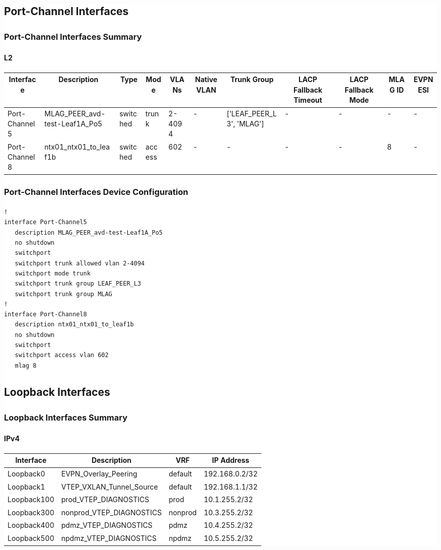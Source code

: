 ## Port-Channel Interfaces

### Port-Channel Interfaces Summary

#### L2

| Interface | Description | Type | Mode | VLANs | Native VLAN | Trunk Group | LACP Fallback Timeout | LACP Fallback Mode | MLAG ID | EVPN ESI |
| --------- | ----------- | ---- | ---- | ----- | ----------- | ------------| --------------------- | ------------------ | ------- | -------- |
| Port-Channel5 | MLAG_PEER_avd-test-Leaf1A_Po5 | switched | trunk | 2-4094 | - | ['LEAF_PEER_L3', 'MLAG'] | - | - | - | - |
| Port-Channel8 | ntx01_ntx01_to_leaf1b | switched | access | 602 | - | - | - | - | 8 | - |

### Port-Channel Interfaces Device Configuration

```eos
!
interface Port-Channel5
   description MLAG_PEER_avd-test-Leaf1A_Po5
   no shutdown
   switchport
   switchport trunk allowed vlan 2-4094
   switchport mode trunk
   switchport trunk group LEAF_PEER_L3
   switchport trunk group MLAG
!
interface Port-Channel8
   description ntx01_ntx01_to_leaf1b
   no shutdown
   switchport
   switchport access vlan 602
   mlag 8
```

## Loopback Interfaces

### Loopback Interfaces Summary

#### IPv4

| Interface | Description | VRF | IP Address |
| --------- | ----------- | --- | ---------- |
| Loopback0 | EVPN_Overlay_Peering | default | 192.168.0.2/32 |
| Loopback1 | VTEP_VXLAN_Tunnel_Source | default | 192.168.1.1/32 |
| Loopback100 | prod_VTEP_DIAGNOSTICS | prod | 10.1.255.2/32 |
| Loopback300 | nonprod_VTEP_DIAGNOSTICS | nonprod | 10.3.255.2/32 |
| Loopback400 | pdmz_VTEP_DIAGNOSTICS | pdmz | 10.4.255.2/32 |
| Loopback500 | npdmz_VTEP_DIAGNOSTICS | npdmz | 10.5.255.2/32 |
